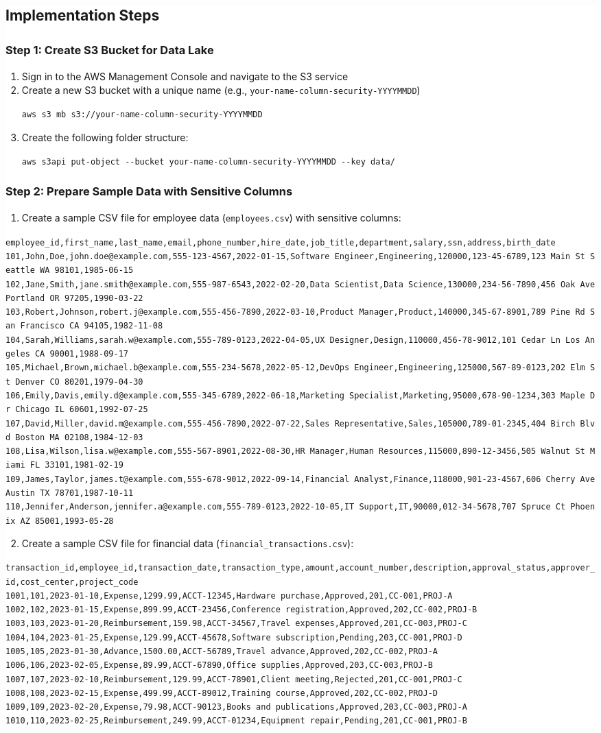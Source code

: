 ## Implementation Steps

### Step 1: Create S3 Bucket for Data Lake
1. Sign in to the AWS Management Console and navigate to the S3 service
2. Create a new S3 bucket with a unique name (e.g., `your-name-column-security-YYYYMMDD`)
   ```
   aws s3 mb s3://your-name-column-security-YYYYMMDD
   ```
3. Create the following folder structure:
   ```
   aws s3api put-object --bucket your-name-column-security-YYYYMMDD --key data/
   ```

### Step 2: Prepare Sample Data with Sensitive Columns
1. Create a sample CSV file for employee data (`employees.csv`) with sensitive columns:
```
employee_id,first_name,last_name,email,phone_number,hire_date,job_title,department,salary,ssn,address,birth_date
101,John,Doe,john.doe@example.com,555-123-4567,2022-01-15,Software Engineer,Engineering,120000,123-45-6789,123 Main St Seattle WA 98101,1985-06-15
102,Jane,Smith,jane.smith@example.com,555-987-6543,2022-02-20,Data Scientist,Data Science,130000,234-56-7890,456 Oak Ave Portland OR 97205,1990-03-22
103,Robert,Johnson,robert.j@example.com,555-456-7890,2022-03-10,Product Manager,Product,140000,345-67-8901,789 Pine Rd San Francisco CA 94105,1982-11-08
104,Sarah,Williams,sarah.w@example.com,555-789-0123,2022-04-05,UX Designer,Design,110000,456-78-9012,101 Cedar Ln Los Angeles CA 90001,1988-09-17
105,Michael,Brown,michael.b@example.com,555-234-5678,2022-05-12,DevOps Engineer,Engineering,125000,567-89-0123,202 Elm St Denver CO 80201,1979-04-30
106,Emily,Davis,emily.d@example.com,555-345-6789,2022-06-18,Marketing Specialist,Marketing,95000,678-90-1234,303 Maple Dr Chicago IL 60601,1992-07-25
107,David,Miller,david.m@example.com,555-456-7890,2022-07-22,Sales Representative,Sales,105000,789-01-2345,404 Birch Blvd Boston MA 02108,1984-12-03
108,Lisa,Wilson,lisa.w@example.com,555-567-8901,2022-08-30,HR Manager,Human Resources,115000,890-12-3456,505 Walnut St Miami FL 33101,1981-02-19
109,James,Taylor,james.t@example.com,555-678-9012,2022-09-14,Financial Analyst,Finance,118000,901-23-4567,606 Cherry Ave Austin TX 78701,1987-10-11
110,Jennifer,Anderson,jennifer.a@example.com,555-789-0123,2022-10-05,IT Support,IT,90000,012-34-5678,707 Spruce Ct Phoenix AZ 85001,1993-05-28
```

2. Create a sample CSV file for financial data (`financial_transactions.csv`):
```
transaction_id,employee_id,transaction_date,transaction_type,amount,account_number,description,approval_status,approver_id,cost_center,project_code
1001,101,2023-01-10,Expense,1299.99,ACCT-12345,Hardware purchase,Approved,201,CC-001,PROJ-A
1002,102,2023-01-15,Expense,899.99,ACCT-23456,Conference registration,Approved,202,CC-002,PROJ-B
1003,103,2023-01-20,Reimbursement,159.98,ACCT-34567,Travel expenses,Approved,201,CC-003,PROJ-C
1004,104,2023-01-25,Expense,129.99,ACCT-45678,Software subscription,Pending,203,CC-001,PROJ-D
1005,105,2023-01-30,Advance,1500.00,ACCT-56789,Travel advance,Approved,202,CC-002,PROJ-A
1006,106,2023-02-05,Expense,89.99,ACCT-67890,Office supplies,Approved,203,CC-003,PROJ-B
1007,107,2023-02-10,Reimbursement,129.99,ACCT-78901,Client meeting,Rejected,201,CC-001,PROJ-C
1008,108,2023-02-15,Expense,499.99,ACCT-89012,Training course,Approved,202,CC-002,PROJ-D
1009,109,2023-02-20,Expense,79.98,ACCT-90123,Books and publications,Approved,203,CC-003,PROJ-A
1010,110,2023-02-25,Reimbursement,249.99,ACCT-01234,Equipment repair,Pending,201,CC-001,PROJ-B
```
